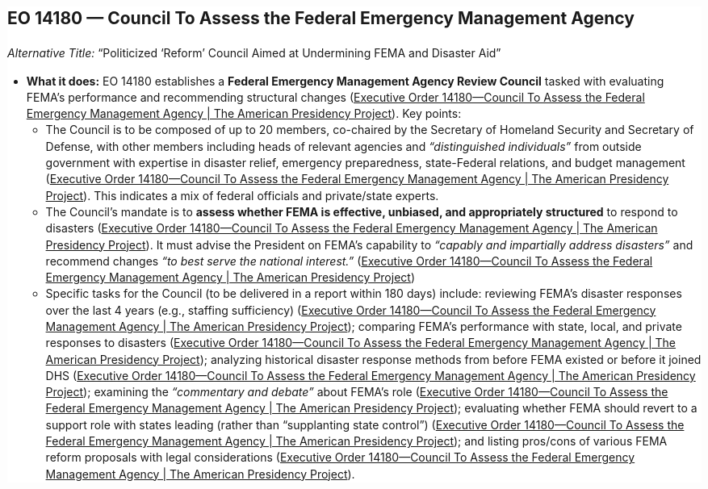 ## EO 14180 — **Council To Assess the Federal Emergency Management Agency**  
*Alternative Title:* “Politicized ‘Reform’ Council Aimed at Undermining FEMA and Disaster Aid”

- **What it does:** EO 14180 establishes a **Federal Emergency Management Agency Review Council** tasked with evaluating FEMA’s performance and recommending structural changes ([Executive Order 14180—Council To Assess the Federal Emergency Management Agency | The American Presidency Project](https://www.presidency.ucsb.edu/documents/executive-order-14180-council-assess-the-federal-emergency-management-agency#:~:text=Sec,Council)). Key points:
  - The Council is to be composed of up to 20 members, co-chaired by the Secretary of Homeland Security and Secretary of Defense, with other members including heads of relevant agencies and *“distinguished individuals”* from outside government with expertise in disaster relief, emergency preparedness, state-Federal relations, and budget management ([Executive Order 14180—Council To Assess the Federal Emergency Management Agency | The American Presidency Project](https://www.presidency.ucsb.edu/documents/executive-order-14180-council-assess-the-federal-emergency-management-agency#:~:text=,State%20relationships%2C%20and%20budget%20management)). This indicates a mix of federal officials and private/state experts.
  - The Council’s mandate is to **assess whether FEMA is effective, unbiased, and appropriately structured** to respond to disasters ([Executive Order 14180—Council To Assess the Federal Emergency Management Agency | The American Presidency Project](https://www.presidency.ucsb.edu/documents/executive-order-14180-council-assess-the-federal-emergency-management-agency#:~:text=Sec,best%20serve%20the%20national%20interest)). It must advise the President on FEMA’s capability to *“capably and impartially address disasters”* and recommend changes *“to best serve the national interest.”* ([Executive Order 14180—Council To Assess the Federal Emergency Management Agency | The American Presidency Project](https://www.presidency.ucsb.edu/documents/executive-order-14180-council-assess-the-federal-emergency-management-agency#:~:text=Sec,best%20serve%20the%20national%20interest))
  - Specific tasks for the Council (to be delivered in a report within 180 days) include: reviewing FEMA’s disaster responses over the last 4 years (e.g., staffing sufficiency) ([Executive Order 14180—Council To Assess the Federal Emergency Management Agency | The American Presidency Project](https://www.presidency.ucsb.edu/documents/executive-order-14180-council-assess-the-federal-emergency-management-agency#:~:text=,President%20that%20includes%20the%20following)); comparing FEMA’s performance with state, local, and private responses to disasters ([Executive Order 14180—Council To Assess the Federal Emergency Management Agency | The American Presidency Project](https://www.presidency.ucsb.edu/documents/executive-order-14180-council-assess-the-federal-emergency-management-agency#:~:text=,years%2C%20including%20sufficiency%20of%20staffing)); analyzing historical disaster response methods from before FEMA existed or before it joined DHS ([Executive Order 14180—Council To Assess the Federal Emergency Management Agency | The American Presidency Project](https://www.presidency.ucsb.edu/documents/executive-order-14180-council-assess-the-federal-emergency-management-agency#:~:text=,preparedness%20in%20the%20United%20States)); examining the *“commentary and debate”* about FEMA’s role ([Executive Order 14180—Council To Assess the Federal Emergency Management Agency | The American Presidency Project](https://www.presidency.ucsb.edu/documents/executive-order-14180-council-assess-the-federal-emergency-management-agency#:~:text=period%3B)); evaluating whether FEMA should revert to a support role with states leading (rather than “supplanting state control”) ([Executive Order 14180—Council To Assess the Federal Emergency Management Agency | The American Presidency Project](https://www.presidency.ucsb.edu/documents/executive-order-14180-council-assess-the-federal-emergency-management-agency#:~:text=,for%2C%20during%2C%20and%20after%20disasters)); and listing pros/cons of various FEMA reform proposals with legal considerations ([Executive Order 14180—Council To Assess the Federal Emergency Management Agency | The American Presidency Project](https://www.presidency.ucsb.edu/documents/executive-order-14180-council-assess-the-federal-emergency-management-agency#:~:text=,State%20control%20of%20disaster%20relief)).